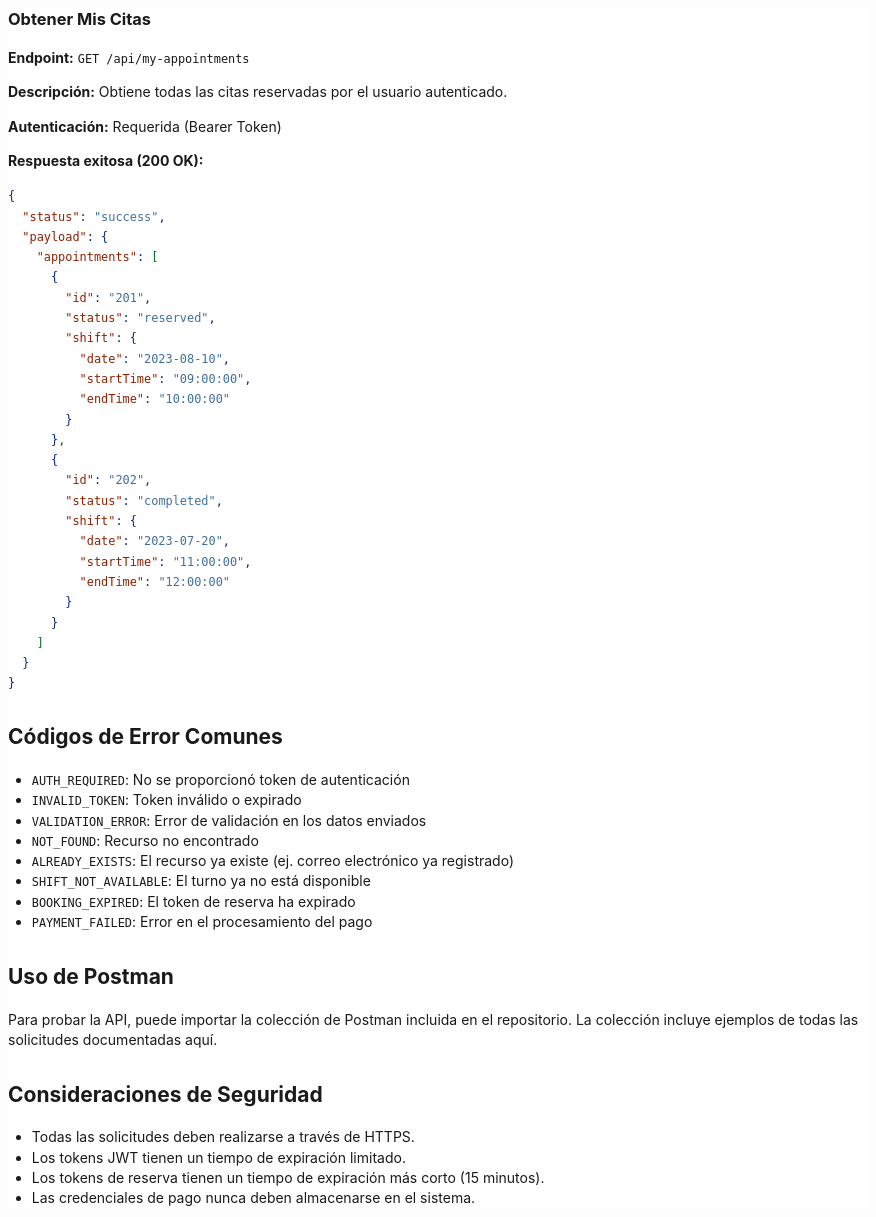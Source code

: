 ### Obtener Mis Citas

**Endpoint:** `GET /api/my-appointments`

**Descripción:** Obtiene todas las citas reservadas por el usuario autenticado.

**Autenticación:** Requerida (Bearer Token)

**Respuesta exitosa (200 OK):**

```json
{
  "status": "success",
  "payload": {
    "appointments": [
      {
        "id": "201",
        "status": "reserved",
        "shift": {
          "date": "2023-08-10",
          "startTime": "09:00:00",
          "endTime": "10:00:00"
        }
      },
      {
        "id": "202",
        "status": "completed",
        "shift": {
          "date": "2023-07-20",
          "startTime": "11:00:00",
          "endTime": "12:00:00"
        }
      }
    ]
  }
}
```

## Códigos de Error Comunes

- `AUTH_REQUIRED`: No se proporcionó token de autenticación
- `INVALID_TOKEN`: Token inválido o expirado
- `VALIDATION_ERROR`: Error de validación en los datos enviados
- `NOT_FOUND`: Recurso no encontrado
- `ALREADY_EXISTS`: El recurso ya existe (ej. correo electrónico ya registrado)
- `SHIFT_NOT_AVAILABLE`: El turno ya no está disponible
- `BOOKING_EXPIRED`: El token de reserva ha expirado
- `PAYMENT_FAILED`: Error en el procesamiento del pago

## Uso de Postman

Para probar la API, puede importar la colección de Postman incluida en el repositorio. La colección incluye ejemplos de todas las solicitudes documentadas aquí.

## Consideraciones de Seguridad

- Todas las solicitudes deben realizarse a través de HTTPS.
- Los tokens JWT tienen un tiempo de expiración limitado.
- Los tokens de reserva tienen un tiempo de expiración más corto (15 minutos).
- Las credenciales de pago nunca deben almacenarse en el sistema.
